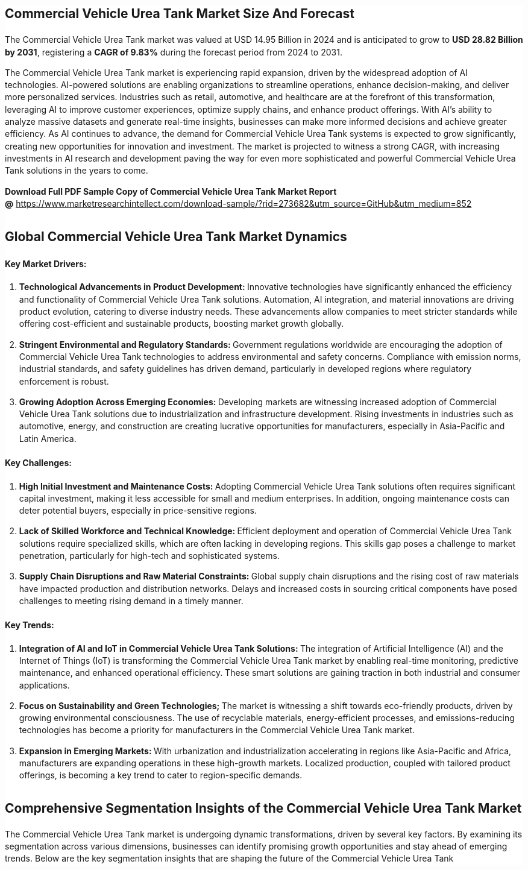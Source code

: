 <h2>Commercial Vehicle Urea Tank Market Size And Forecast</h2><p>The Commercial Vehicle Urea Tank market was valued at USD 14.95 Billion in 2024 and is anticipated to grow to <strong>USD 28.82 Billion by 2031</strong>, registering a <strong>CAGR of 9.83%</strong> during the forecast period from 2024 to 2031.</p><p>The Commercial Vehicle Urea Tank market is experiencing rapid expansion, driven by the widespread adoption of AI technologies. AI-powered solutions are enabling organizations to streamline operations, enhance decision-making, and deliver more personalized services. Industries such as retail, automotive, and healthcare are at the forefront of this transformation, leveraging AI to improve customer experiences, optimize supply chains, and enhance product offerings. With AI’s ability to analyze massive datasets and generate real-time insights, businesses can make more informed decisions and achieve greater efficiency. As AI continues to advance, the demand for Commercial Vehicle Urea Tank systems is expected to grow significantly, creating new opportunities for innovation and investment. The market is projected to witness a strong CAGR, with increasing investments in AI research and development paving the way for even more sophisticated and powerful Commercial Vehicle Urea Tank solutions in the years to come.</p><p><strong>Download Full PDF Sample Copy of Commercial Vehicle Urea Tank Market Report @</strong>&nbsp;<a href="https://www.marketresearchintellect.com/download-sample/?rid=273682&amp;utm_source=GitHub&amp;utm_medium=852">https://www.marketresearchintellect.com/download-sample/?rid=273682&amp;utm_source=GitHub&amp;utm_medium=852</a></p><h2>Global Commercial Vehicle Urea Tank Market Dynamics</h2><h4><strong>Key Market Drivers:</strong></h4><ol><li><p><strong>Technological Advancements in Product Development:&nbsp;</strong>Innovative technologies have significantly enhanced the efficiency and functionality of Commercial Vehicle Urea Tank solutions. Automation, AI integration, and material innovations are driving product evolution, catering to diverse industry needs. These advancements allow companies to meet stricter standards while offering cost-efficient and sustainable products, boosting market growth globally.</p></li><li><p><strong>Stringent Environmental and Regulatory Standards:&nbsp;</strong>Government regulations worldwide are encouraging the adoption of Commercial Vehicle Urea Tank technologies to address environmental and safety concerns. Compliance with emission norms, industrial standards, and safety guidelines has driven demand, particularly in developed regions where regulatory enforcement is robust.</p></li><li><p><strong>Growing Adoption Across Emerging Economies:&nbsp;</strong>Developing markets are witnessing increased adoption of Commercial Vehicle Urea Tank solutions due to industrialization and infrastructure development. Rising investments in industries such as automotive, energy, and construction are creating lucrative opportunities for manufacturers, especially in Asia-Pacific and Latin America.</p></li></ol><h4><strong>Key Challenges:</strong></h4><ol><li><p><strong>High Initial Investment and Maintenance Costs:&nbsp;</strong>Adopting Commercial Vehicle Urea Tank solutions often requires significant capital investment, making it less accessible for small and medium enterprises. In addition, ongoing maintenance costs can deter potential buyers, especially in price-sensitive regions.</p></li><li><p><strong>Lack of Skilled Workforce and Technical Knowledge:&nbsp;</strong>Efficient deployment and operation of Commercial Vehicle Urea Tank solutions require specialized skills, which are often lacking in developing regions. This skills gap poses a challenge to market penetration, particularly for high-tech and sophisticated systems.</p></li><li><p><strong>Supply Chain Disruptions and Raw Material Constraints:&nbsp;</strong>Global supply chain disruptions and the rising cost of raw materials have impacted production and distribution networks. Delays and increased costs in sourcing critical components have posed challenges to meeting rising demand in a timely manner.</p></li></ol><h4><strong>Key Trends:</strong></h4><ol><li><p><strong>Integration of AI and IoT in Commercial Vehicle Urea Tank Solutions:&nbsp;</strong>The integration of Artificial Intelligence (AI) and the Internet of Things (IoT) is transforming the Commercial Vehicle Urea Tank market by enabling real-time monitoring, predictive maintenance, and enhanced operational efficiency. These smart solutions are gaining traction in both industrial and consumer applications.</p></li><li><p><strong>Focus on Sustainability and Green Technologies;&nbsp;</strong>The market is witnessing a shift towards eco-friendly products, driven by growing environmental consciousness. The use of recyclable materials, energy-efficient processes, and emissions-reducing technologies has become a priority for manufacturers in the Commercial Vehicle Urea Tank market.</p></li><li><p><strong>Expansion in Emerging Markets:&nbsp;</strong>With urbanization and industrialization accelerating in regions like Asia-Pacific and Africa, manufacturers are expanding operations in these high-growth markets. Localized production, coupled with tailored product offerings, is becoming a key trend to cater to region-specific demands.</p></li></ol><div class="article-main__content" data-test-id="publishing-text-block"><h2>Comprehensive Segmentation Insights of the Commercial Vehicle Urea Tank Market</h2><p>The Commercial Vehicle Urea Tank market is undergoing dynamic transformations, driven by several key factors. By examining its segmentation across various dimensions, businesses can identify promising growth opportunities and stay ahead of emerging trends. Below are the key segmentation insights that are shaping the future of the Commercial Vehicle Urea Tank